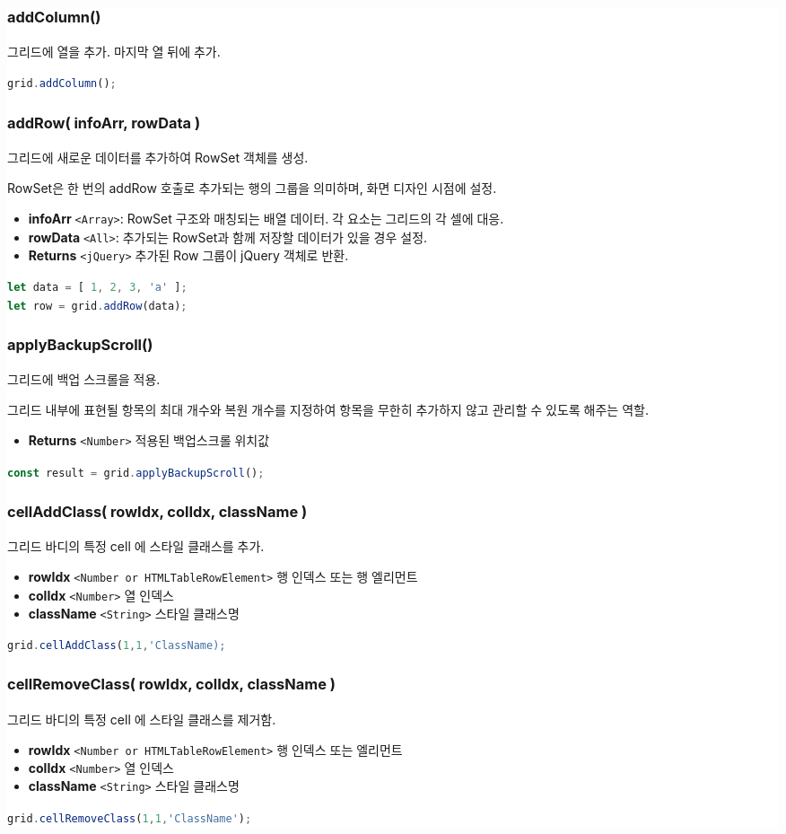 ### addColumn()

그리드에 열을 추가. 마지막 열 뒤에 추가.

```js
grid.addColumn();
```

### addRow( infoArr, rowData )

그리드에 새로운 데이터를 추가하여 RowSet 객체를 생성.

RowSet은 한 번의 addRow 호출로 추가되는 행의 그룹을 의미하며, 화면 디자인 시점에 설정.

* **infoArr** `<Array>`: RowSet 구조와 매칭되는 배열 데이터. 각 요소는 그리드의 각 셀에 대응.
* **rowData** `<All>`: 추가되는 RowSet과 함께 저장할 데이터가 있을 경우 설정.
* **Returns** `<jQuery>` 추가된 Row 그룹이 jQuery 객체로 반환.

```js
let data = [ 1, 2, 3, 'a' ];
let row = grid.addRow(data);
```

### applyBackupScroll()

그리드에 백업 스크롤을 적용.

그리드 내부에 표현될 항목의 최대 개수와 복원 개수를 지정하여 항목을 무한히 추가하지 않고 관리할 수 있도록 해주는 역할.

* **Returns** `<Number>` 적용된 백업스크롤 위치값

```js
const result = grid.applyBackupScroll();
```

### cellAddClass( rowIdx, colIdx, className )

그리드 바디의 특정 cell 에 스타일 클래스를 추가.

* **rowIdx** `<Number or HTMLTableRowElement>` 행 인덱스 또는 행 엘리먼트
* **colIdx** `<Number>` 열 인덱스
* **className** `<String>` 스타일 클래스명

```js
grid.cellAddClass(1,1,'ClassName);
```

### cellRemoveClass( rowIdx, colIdx, className )

그리드 바디의 특정 cell 에 스타일 클래스를 제거함.

* **rowIdx** `<Number or HTMLTableRowElement>` 행 인덱스 또는 엘리먼트
* **colIdx** `<Number>` 열 인덱스
* **className** `<String>` 스타일 클래스명

```js
grid.cellRemoveClass(1,1,'ClassName');
```
